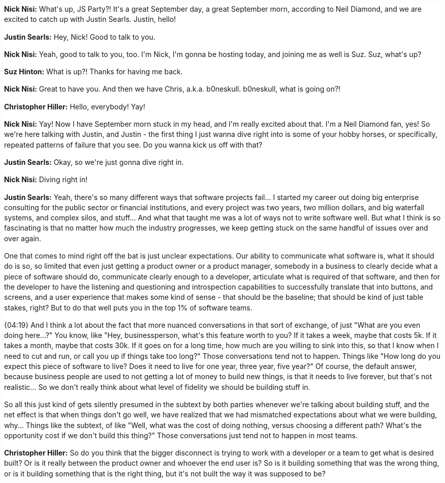 **Nick Nisi:** What's up, JS Party?! It's a great September day, a great September morn, according to Neil Diamond, and we are excited to catch up with Justin Searls. Justin, hello!

**Justin Searls:** Hey, Nick! Good to talk to you.

**Nick Nisi:** Yeah, good to talk to you, too. I'm Nick, I'm gonna be hosting today, and joining me as well is Suz. Suz, what's up?

**Suz Hinton:** What is up?! Thanks for having me back.

**Nick Nisi:** Great to have you. And then we have Chris, a.k.a. b0neskull. b0neskull, what is going on?!

**Christopher Hiller:** Hello, everybody! Yay!

**Nick Nisi:** Yay! Now I have September morn stuck in my head, and I'm really excited about that. I'm a Neil Diamond fan, yes! So we're here talking with Justin, and Justin - the first thing I just wanna dive right into is some of your hobby horses, or specifically, repeated patterns of failure that you see. Do you wanna kick us off with that?

**Justin Searls:** Okay, so we're just gonna dive right in.

**Nick Nisi:** Diving right in!

**Justin Searls:** Yeah, there's so many different ways that software projects fail... I started my career out doing big enterprise consulting for the public sector or financial institutions, and every project was two years, two million dollars, and big waterfall systems, and complex silos, and stuff... And what that taught me was a lot of ways not to write software well. But what I think is so fascinating is that no matter how much the industry progresses, we keep getting stuck on the same handful of issues over and over again.

One that comes to mind right off the bat is just unclear expectations. Our ability to communicate what software is, what it should do is so, so limited that even just getting a product owner or a product manager, somebody in a business to clearly decide what a piece of software should do, communicate clearly enough to a developer, articulate what is required of that software, and then for the developer to have the listening and questioning and introspection capabilities to successfully translate that into buttons, and screens, and a user experience that makes some kind of sense - that should be the baseline; that should be kind of just table stakes, right? But to do that well puts you in the top 1% of software teams.

\{04:19\} And I think a lot about the fact that more nuanced conversations in that sort of exchange, of just "What are you even doing here...?" You know, like "Hey, businessperson, what's this feature worth to you? If it takes a week, maybe that costs 5k. If it takes a month, maybe that costs 30k. If it goes on for a long time, how much are you willing to sink into this, so that I know when I need to cut and run, or call you up if things take too long?" Those conversations tend not to happen. Things like "How long do you expect this piece of software to live? Does it need to live for one year, three year, five year?" Of course, the default answer, because business people are used to not getting a lot of money to build new things, is that it needs to live forever, but that's not realistic... So we don't really think about what level of fidelity we should be building stuff in.

So all this just kind of gets silently presumed in the subtext by both parties whenever we're talking about building stuff, and the net effect is that when things don't go well, we have realized that we had mismatched expectations about what we were building, why... Things like the subtext, of like "Well, what was the cost of doing nothing, versus choosing a different path? What's the opportunity cost if we don't build this thing?" Those conversations just tend not to happen in most teams.

**Christopher Hiller:** So do you think that the bigger disconnect is trying to work with a developer or a team to get what is desired built? Or is it really between the product owner and whoever the end user is? So is it building something that was the wrong thing, or is it building something that is the right thing, but it's not built the way it was supposed to be?
